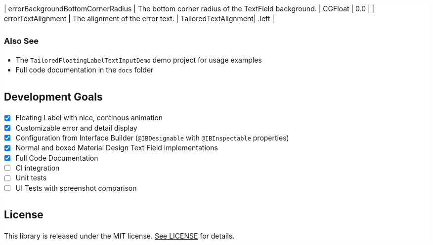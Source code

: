 | errorBackgroundBottomCornerRadius      | The bottom corner radius of the TextField background.       | CGFloat  | 0.0           |
| errorTextAlignment                     | The alignment of the error text.                            | TailoredTextAlignment| .left           |

### Also See
* The `TailoredFloatingLabelTextInputDemo` demo project for usage examples
* Full code documentation in the `docs` folder

## Development Goals
- [x] Floating Label with nice, continous animation
- [x] Customizable error and detail display
- [x] Configuration from Interface Builder (`@IBDesignable` with `@IBInspectable` properties)
- [x] Normal and boxed Material Design Text Field implementations
- [x] Full Code Documentation
- [ ] CI integration
- [ ] Unit tests
- [ ] UI Tests with screenshot comparison

## License

This library is released under the MIT license. [See LICENSE](https://github.com/AutSoft/TailoredFloatingLabelTextInput/blob/master/LICENSE) for details.
